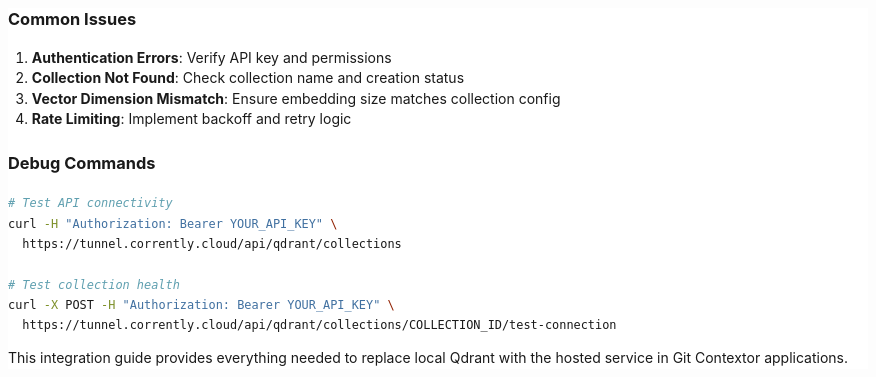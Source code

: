 ### Common Issues

1. **Authentication Errors**: Verify API key and permissions
2. **Collection Not Found**: Check collection name and creation status
3. **Vector Dimension Mismatch**: Ensure embedding size matches collection config
4. **Rate Limiting**: Implement backoff and retry logic

### Debug Commands

```bash
# Test API connectivity
curl -H "Authorization: Bearer YOUR_API_KEY" \
  https://tunnel.corrently.cloud/api/qdrant/collections

# Test collection health
curl -X POST -H "Authorization: Bearer YOUR_API_KEY" \
  https://tunnel.corrently.cloud/api/qdrant/collections/COLLECTION_ID/test-connection
```

This integration guide provides everything needed to replace local Qdrant with the hosted service in Git Contextor applications.
